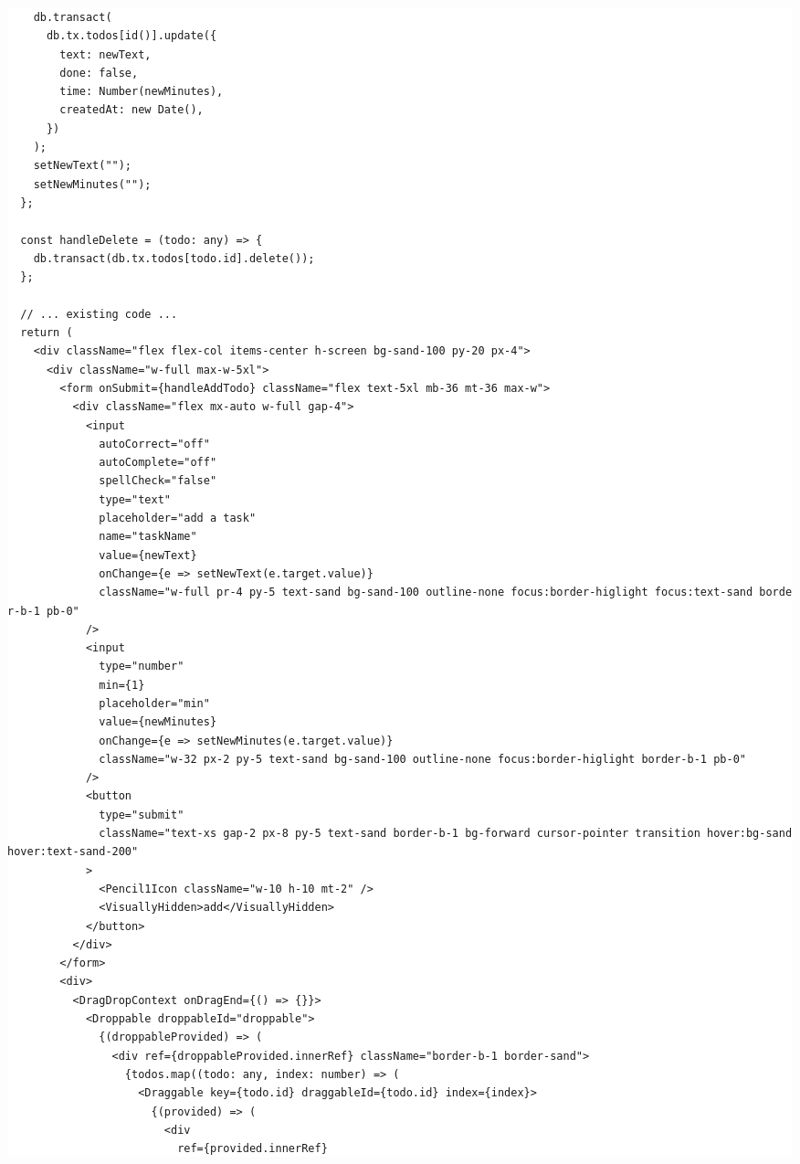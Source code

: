 ```typescriptreact
    db.transact(
      db.tx.todos[id()].update({
        text: newText,
        done: false,
        time: Number(newMinutes),
        createdAt: new Date(),
      })
    );
    setNewText("");
    setNewMinutes("");
  };

  const handleDelete = (todo: any) => {
    db.transact(db.tx.todos[todo.id].delete());
  };

  // ... existing code ...
  return (
    <div className="flex flex-col items-center h-screen bg-sand-100 py-20 px-4">
      <div className="w-full max-w-5xl">
        <form onSubmit={handleAddTodo} className="flex text-5xl mb-36 mt-36 max-w">
          <div className="flex mx-auto w-full gap-4">
            <input
              autoCorrect="off"
              autoComplete="off"
              spellCheck="false"
              type="text"
              placeholder="add a task"
              name="taskName"
              value={newText}
              onChange={e => setNewText(e.target.value)}
              className="w-full pr-4 py-5 text-sand bg-sand-100 outline-none focus:border-higlight focus:text-sand border-b-1 pb-0"
            />
            <input
              type="number"
              min={1}
              placeholder="min"
              value={newMinutes}
              onChange={e => setNewMinutes(e.target.value)}
              className="w-32 px-2 py-5 text-sand bg-sand-100 outline-none focus:border-higlight border-b-1 pb-0"
            />
            <button
              type="submit"
              className="text-xs gap-2 px-8 py-5 text-sand border-b-1 bg-forward cursor-pointer transition hover:bg-sand hover:text-sand-200"
            >
              <Pencil1Icon className="w-10 h-10 mt-2" />
              <VisuallyHidden>add</VisuallyHidden>
            </button>
          </div>
        </form>
        <div>
          <DragDropContext onDragEnd={() => {}}>
            <Droppable droppableId="droppable">
              {(droppableProvided) => (
                <div ref={droppableProvided.innerRef} className="border-b-1 border-sand">
                  {todos.map((todo: any, index: number) => (
                    <Draggable key={todo.id} draggableId={todo.id} index={index}>
                      {(provided) => (
                        <div
                          ref={provided.innerRef}
```